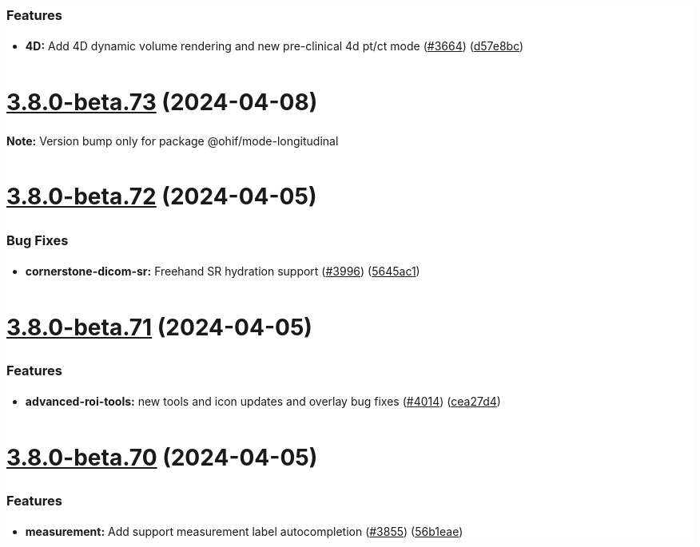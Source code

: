 
### Features

* **4D:** Add 4D dynamic volume rendering and new pre-clinical 4d pt/ct mode ([#3664](https://github.com/OHIF/Viewers/issues/3664)) ([d57e8bc](https://github.com/OHIF/Viewers/commit/d57e8bc1571c6da4effaa492ee2d162c552365a2))





# [3.8.0-beta.73](https://github.com/OHIF/Viewers/compare/v3.8.0-beta.72...v3.8.0-beta.73) (2024-04-08)

**Note:** Version bump only for package @ohif/mode-longitudinal





# [3.8.0-beta.72](https://github.com/OHIF/Viewers/compare/v3.8.0-beta.71...v3.8.0-beta.72) (2024-04-05)


### Bug Fixes

* **cornerstone-dicom-sr:** Freehand SR hydration support ([#3996](https://github.com/OHIF/Viewers/issues/3996)) ([5645ac1](https://github.com/OHIF/Viewers/commit/5645ac1b271e1ed8c57f5d71100809362447267e))





# [3.8.0-beta.71](https://github.com/OHIF/Viewers/compare/v3.8.0-beta.70...v3.8.0-beta.71) (2024-04-05)


### Features

* **advanced-roi-tools:** new tools and icon updates and overlay bug fixes ([#4014](https://github.com/OHIF/Viewers/issues/4014)) ([cea27d4](https://github.com/OHIF/Viewers/commit/cea27d438d1de2c1ec90cbaefdc2b31a1d9980a1))





# [3.8.0-beta.70](https://github.com/OHIF/Viewers/compare/v3.8.0-beta.69...v3.8.0-beta.70) (2024-04-05)


### Features

* **measurement:** Add support measurement label autocompletion ([#3855](https://github.com/OHIF/Viewers/issues/3855)) ([56b1eae](https://github.com/OHIF/Viewers/commit/56b1eae6356a6534960df1196bdd1e95b0a9a470))
